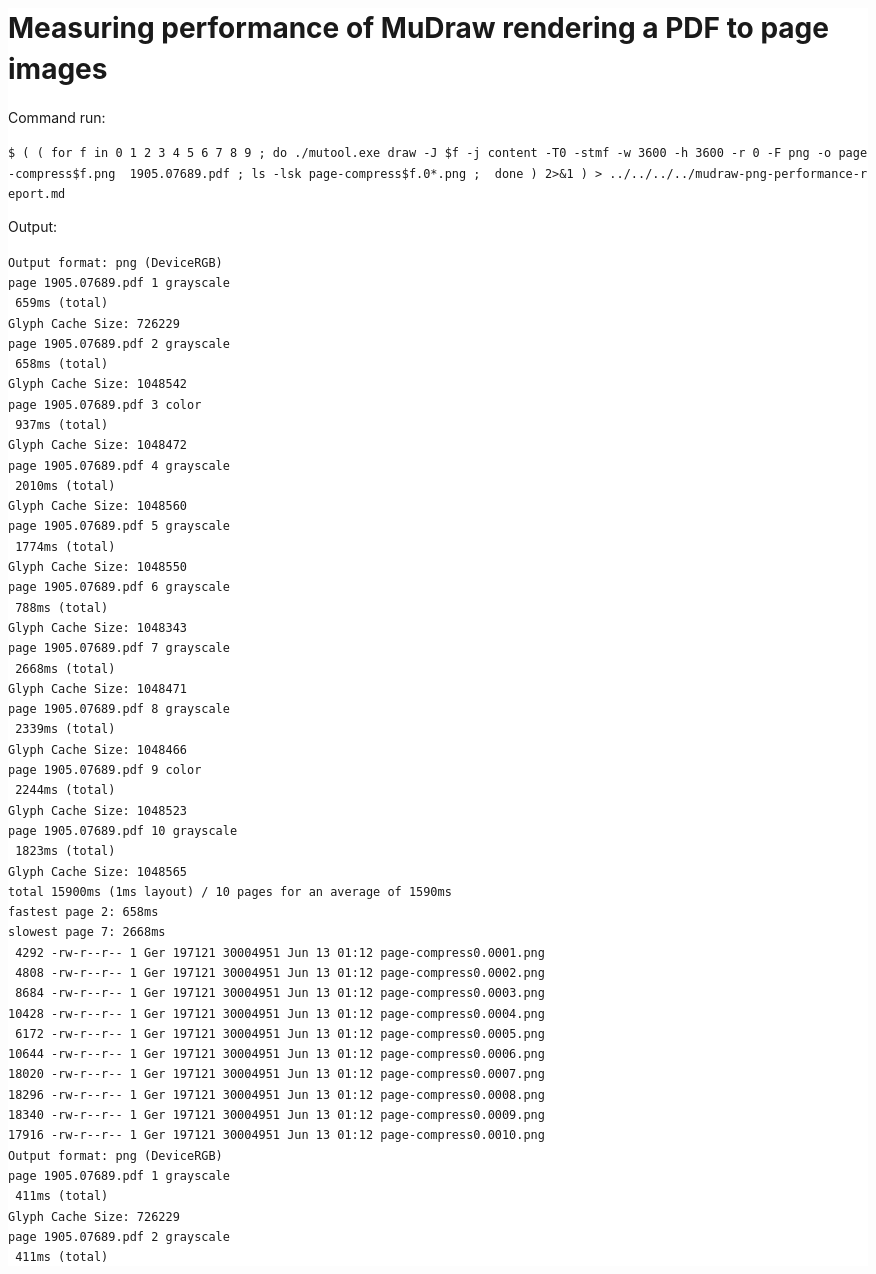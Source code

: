 
# Measuring performance of MuDraw rendering a PDF to page images

Command run:

```
$ ( ( for f in 0 1 2 3 4 5 6 7 8 9 ; do ./mutool.exe draw -J $f -j content -T0 -stmf -w 3600 -h 3600 -r 0 -F png -o page-compress$f.png  1905.07689.pdf ; ls -lsk page-compress$f.0*.png ;  done ) 2>&1 ) > ../../../../mudraw-png-performance-report.md
```

Output:

```
Output format: png (DeviceRGB)
page 1905.07689.pdf 1 grayscale
 659ms (total)
Glyph Cache Size: 726229
page 1905.07689.pdf 2 grayscale
 658ms (total)
Glyph Cache Size: 1048542
page 1905.07689.pdf 3 color
 937ms (total)
Glyph Cache Size: 1048472
page 1905.07689.pdf 4 grayscale
 2010ms (total)
Glyph Cache Size: 1048560
page 1905.07689.pdf 5 grayscale
 1774ms (total)
Glyph Cache Size: 1048550
page 1905.07689.pdf 6 grayscale
 788ms (total)
Glyph Cache Size: 1048343
page 1905.07689.pdf 7 grayscale
 2668ms (total)
Glyph Cache Size: 1048471
page 1905.07689.pdf 8 grayscale
 2339ms (total)
Glyph Cache Size: 1048466
page 1905.07689.pdf 9 color
 2244ms (total)
Glyph Cache Size: 1048523
page 1905.07689.pdf 10 grayscale
 1823ms (total)
Glyph Cache Size: 1048565
total 15900ms (1ms layout) / 10 pages for an average of 1590ms
fastest page 2: 658ms
slowest page 7: 2668ms
 4292 -rw-r--r-- 1 Ger 197121 30004951 Jun 13 01:12 page-compress0.0001.png
 4808 -rw-r--r-- 1 Ger 197121 30004951 Jun 13 01:12 page-compress0.0002.png
 8684 -rw-r--r-- 1 Ger 197121 30004951 Jun 13 01:12 page-compress0.0003.png
10428 -rw-r--r-- 1 Ger 197121 30004951 Jun 13 01:12 page-compress0.0004.png
 6172 -rw-r--r-- 1 Ger 197121 30004951 Jun 13 01:12 page-compress0.0005.png
10644 -rw-r--r-- 1 Ger 197121 30004951 Jun 13 01:12 page-compress0.0006.png
18020 -rw-r--r-- 1 Ger 197121 30004951 Jun 13 01:12 page-compress0.0007.png
18296 -rw-r--r-- 1 Ger 197121 30004951 Jun 13 01:12 page-compress0.0008.png
18340 -rw-r--r-- 1 Ger 197121 30004951 Jun 13 01:12 page-compress0.0009.png
17916 -rw-r--r-- 1 Ger 197121 30004951 Jun 13 01:12 page-compress0.0010.png
Output format: png (DeviceRGB)
page 1905.07689.pdf 1 grayscale
 411ms (total)
Glyph Cache Size: 726229
page 1905.07689.pdf 2 grayscale
 411ms (total)
```